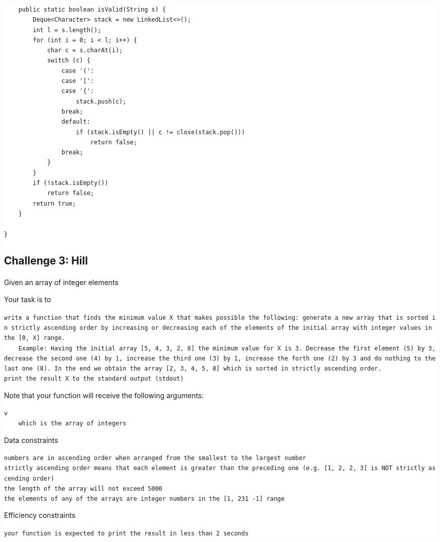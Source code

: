         public static boolean isValid(String s) {
            Deque<Character> stack = new LinkedList<>();
            int l = s.length();
            for (int i = 0; i < l; i++) {
                char c = s.charAt(i);
                switch (c) {
                    case '(':
                    case '[':
                    case '{':
                        stack.push(c);
                    break;
                    default:
                        if (stack.isEmpty() || c != close(stack.pop()))
                            return false;
                    break;
                }
            }
            if (!stack.isEmpty())
                return false;
            return true;
        }

    }

## Challenge 3: Hill

Given an array of integer elements

Your task is to

    write a function that finds the minimum value X that makes possible the following: generate a new array that is sorted in strictly ascending order by increasing or decreasing each of the elements of the initial array with integer values in the [0, X] range.
        Example: Having the initial array [5, 4, 3, 2, 8] the minimum value for X is 3. Decrease the first element (5) by 3, decrease the second one (4) by 1, increase the third one (3) by 1, increase the forth one (2) by 3 and do nothing to the last one (8). In the end we obtain the array [2, 3, 4, 5, 8] which is sorted in strictly ascending order.
    print the result X to the standard output (stdout)

Note that your function will receive the following arguments:

    v
        which is the array of integers

Data constraints

    numbers are in ascending order when arranged from the smallest to the largest number
    strictly ascending order means that each element is greater than the preceding one (e.g. [1, 2, 2, 3] is NOT strictly ascending order)
    the length of the array will not exceed 5000
    the elements of any of the arrays are integer numbers in the [1, 231 -1] range

Efficiency constraints

    your function is expected to print the result in less than 2 seconds
